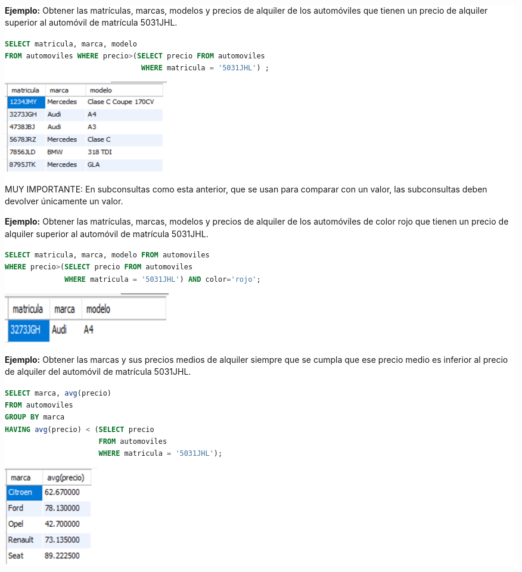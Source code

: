 **Ejemplo:** Obtener las matrículas, marcas, modelos y precios de alquiler de los automóviles que tienen un precio de alquiler superior al automóvil de matrícula 5031JHL.

```sql
SELECT matricula, marca, modelo 
FROM automoviles WHERE precio>(SELECT precio FROM automoviles 
                                WHERE matricula = '5031JHL') ;
```

![Subconsultas](img/Imagen74.png)

MUY IMPORTANTE: En subconsultas como esta anterior, que se usan para comparar con un valor, las subconsultas deben devolver únicamente un valor.

**Ejemplo:** Obtener las matrículas, marcas, modelos y precios de alquiler de los automóviles de color rojo que tienen un precio de alquiler superior al automóvil de matrícula 5031JHL.

```sql
SELECT matricula, marca, modelo FROM automoviles 
WHERE precio>(SELECT precio FROM automoviles 
              WHERE matricula = '5031JHL') AND color='rojo';
```

![Subconsultas](img/Imagen75.png)

**Ejemplo:** Obtener las marcas y sus precios medios de alquiler siempre que se cumpla que ese precio medio es inferior al precio de alquiler del automóvil de matrícula 5031JHL.

```sql
SELECT marca, avg(precio) 
FROM automoviles 
GROUP BY marca 
HAVING avg(precio) < (SELECT precio 
                      FROM automoviles 
                      WHERE matricula = '5031JHL');
```

![Subconsultas](img/Imagen76.png)
